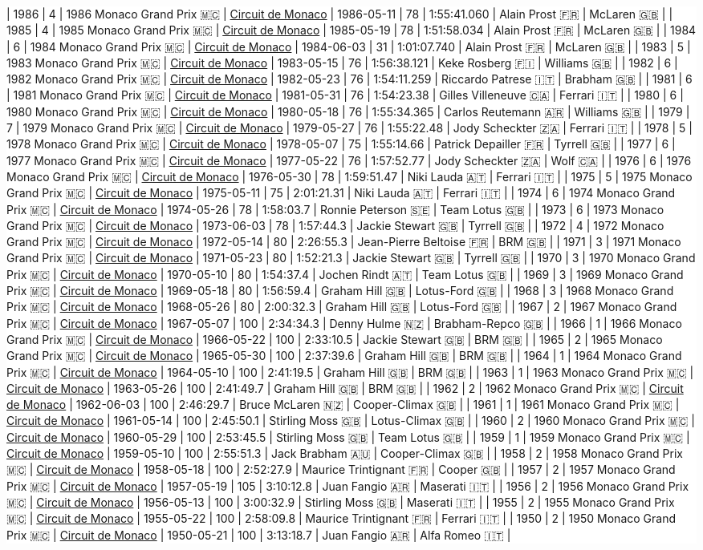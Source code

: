 | 1986 | 4 | 1986 Monaco Grand Prix 🇲🇨 | [Circuit de Monaco](/f1/circuits/monaco) | 1986-05-11 | 78 | 1:55:41.060 | Alain Prost 🇫🇷 | McLaren 🇬🇧 |
| 1985 | 4 | 1985 Monaco Grand Prix 🇲🇨 | [Circuit de Monaco](/f1/circuits/monaco) | 1985-05-19 | 78 | 1:51:58.034 | Alain Prost 🇫🇷 | McLaren 🇬🇧 |
| 1984 | 6 | 1984 Monaco Grand Prix 🇲🇨 | [Circuit de Monaco](/f1/circuits/monaco) | 1984-06-03 | 31 | 1:01:07.740 | Alain Prost 🇫🇷 | McLaren 🇬🇧 |
| 1983 | 5 | 1983 Monaco Grand Prix 🇲🇨 | [Circuit de Monaco](/f1/circuits/monaco) | 1983-05-15 | 76 | 1:56:38.121 | Keke Rosberg 🇫🇮 | Williams 🇬🇧 |
| 1982 | 6 | 1982 Monaco Grand Prix 🇲🇨 | [Circuit de Monaco](/f1/circuits/monaco) | 1982-05-23 | 76 | 1:54:11.259 | Riccardo Patrese 🇮🇹 | Brabham 🇬🇧 |
| 1981 | 6 | 1981 Monaco Grand Prix 🇲🇨 | [Circuit de Monaco](/f1/circuits/monaco) | 1981-05-31 | 76 | 1:54:23.38 | Gilles Villeneuve 🇨🇦 | Ferrari 🇮🇹 |
| 1980 | 6 | 1980 Monaco Grand Prix 🇲🇨 | [Circuit de Monaco](/f1/circuits/monaco) | 1980-05-18 | 76 | 1:55:34.365 | Carlos Reutemann 🇦🇷 | Williams 🇬🇧 |
| 1979 | 7 | 1979 Monaco Grand Prix 🇲🇨 | [Circuit de Monaco](/f1/circuits/monaco) | 1979-05-27 | 76 | 1:55:22.48 | Jody Scheckter 🇿🇦 | Ferrari 🇮🇹 |
| 1978 | 5 | 1978 Monaco Grand Prix 🇲🇨 | [Circuit de Monaco](/f1/circuits/monaco) | 1978-05-07 | 75 | 1:55:14.66 | Patrick Depailler 🇫🇷 | Tyrrell 🇬🇧 |
| 1977 | 6 | 1977 Monaco Grand Prix 🇲🇨 | [Circuit de Monaco](/f1/circuits/monaco) | 1977-05-22 | 76 | 1:57:52.77 | Jody Scheckter 🇿🇦 | Wolf 🇨🇦 |
| 1976 | 6 | 1976 Monaco Grand Prix 🇲🇨 | [Circuit de Monaco](/f1/circuits/monaco) | 1976-05-30 | 78 | 1:59:51.47 | Niki Lauda 🇦🇹 | Ferrari 🇮🇹 |
| 1975 | 5 | 1975 Monaco Grand Prix 🇲🇨 | [Circuit de Monaco](/f1/circuits/monaco) | 1975-05-11 | 75 | 2:01:21.31 | Niki Lauda 🇦🇹 | Ferrari 🇮🇹 |
| 1974 | 6 | 1974 Monaco Grand Prix 🇲🇨 | [Circuit de Monaco](/f1/circuits/monaco) | 1974-05-26 | 78 | 1:58:03.7 | Ronnie Peterson 🇸🇪 | Team Lotus 🇬🇧 |
| 1973 | 6 | 1973 Monaco Grand Prix 🇲🇨 | [Circuit de Monaco](/f1/circuits/monaco) | 1973-06-03 | 78 | 1:57:44.3 | Jackie Stewart 🇬🇧 | Tyrrell 🇬🇧 |
| 1972 | 4 | 1972 Monaco Grand Prix 🇲🇨 | [Circuit de Monaco](/f1/circuits/monaco) | 1972-05-14 | 80 | 2:26:55.3 | Jean-Pierre Beltoise 🇫🇷 | BRM 🇬🇧 |
| 1971 | 3 | 1971 Monaco Grand Prix 🇲🇨 | [Circuit de Monaco](/f1/circuits/monaco) | 1971-05-23 | 80 | 1:52:21.3 | Jackie Stewart 🇬🇧 | Tyrrell 🇬🇧 |
| 1970 | 3 | 1970 Monaco Grand Prix 🇲🇨 | [Circuit de Monaco](/f1/circuits/monaco) | 1970-05-10 | 80 | 1:54:37.4 | Jochen Rindt 🇦🇹 | Team Lotus 🇬🇧 |
| 1969 | 3 | 1969 Monaco Grand Prix 🇲🇨 | [Circuit de Monaco](/f1/circuits/monaco) | 1969-05-18 | 80 | 1:56:59.4 | Graham Hill 🇬🇧 | Lotus-Ford 🇬🇧 |
| 1968 | 3 | 1968 Monaco Grand Prix 🇲🇨 | [Circuit de Monaco](/f1/circuits/monaco) | 1968-05-26 | 80 | 2:00:32.3 | Graham Hill 🇬🇧 | Lotus-Ford 🇬🇧 |
| 1967 | 2 | 1967 Monaco Grand Prix 🇲🇨 | [Circuit de Monaco](/f1/circuits/monaco) | 1967-05-07 | 100 | 2:34:34.3 | Denny Hulme 🇳🇿 | Brabham-Repco 🇬🇧 |
| 1966 | 1 | 1966 Monaco Grand Prix 🇲🇨 | [Circuit de Monaco](/f1/circuits/monaco) | 1966-05-22 | 100 | 2:33:10.5 | Jackie Stewart 🇬🇧 | BRM 🇬🇧 |
| 1965 | 2 | 1965 Monaco Grand Prix 🇲🇨 | [Circuit de Monaco](/f1/circuits/monaco) | 1965-05-30 | 100 | 2:37:39.6 | Graham Hill 🇬🇧 | BRM 🇬🇧 |
| 1964 | 1 | 1964 Monaco Grand Prix 🇲🇨 | [Circuit de Monaco](/f1/circuits/monaco) | 1964-05-10 | 100 | 2:41:19.5 | Graham Hill 🇬🇧 | BRM 🇬🇧 |
| 1963 | 1 | 1963 Monaco Grand Prix 🇲🇨 | [Circuit de Monaco](/f1/circuits/monaco) | 1963-05-26 | 100 | 2:41:49.7 | Graham Hill 🇬🇧 | BRM 🇬🇧 |
| 1962 | 2 | 1962 Monaco Grand Prix 🇲🇨 | [Circuit de Monaco](/f1/circuits/monaco) | 1962-06-03 | 100 | 2:46:29.7 | Bruce McLaren 🇳🇿 | Cooper-Climax 🇬🇧 |
| 1961 | 1 | 1961 Monaco Grand Prix 🇲🇨 | [Circuit de Monaco](/f1/circuits/monaco) | 1961-05-14 | 100 | 2:45:50.1 | Stirling Moss 🇬🇧 | Lotus-Climax 🇬🇧 |
| 1960 | 2 | 1960 Monaco Grand Prix 🇲🇨 | [Circuit de Monaco](/f1/circuits/monaco) | 1960-05-29 | 100 | 2:53:45.5 | Stirling Moss 🇬🇧 | Team Lotus 🇬🇧 |
| 1959 | 1 | 1959 Monaco Grand Prix 🇲🇨 | [Circuit de Monaco](/f1/circuits/monaco) | 1959-05-10 | 100 | 2:55:51.3 | Jack Brabham 🇦🇺 | Cooper-Climax 🇬🇧 |
| 1958 | 2 | 1958 Monaco Grand Prix 🇲🇨 | [Circuit de Monaco](/f1/circuits/monaco) | 1958-05-18 | 100 | 2:52:27.9 | Maurice Trintignant 🇫🇷 | Cooper 🇬🇧 |
| 1957 | 2 | 1957 Monaco Grand Prix 🇲🇨 | [Circuit de Monaco](/f1/circuits/monaco) | 1957-05-19 | 105 | 3:10:12.8 | Juan Fangio 🇦🇷 | Maserati 🇮🇹 |
| 1956 | 2 | 1956 Monaco Grand Prix 🇲🇨 | [Circuit de Monaco](/f1/circuits/monaco) | 1956-05-13 | 100 | 3:00:32.9 | Stirling Moss 🇬🇧 | Maserati 🇮🇹 |
| 1955 | 2 | 1955 Monaco Grand Prix 🇲🇨 | [Circuit de Monaco](/f1/circuits/monaco) | 1955-05-22 | 100 | 2:58:09.8 | Maurice Trintignant 🇫🇷 | Ferrari 🇮🇹 |
| 1950 | 2 | 1950 Monaco Grand Prix 🇲🇨 | [Circuit de Monaco](/f1/circuits/monaco) | 1950-05-21 | 100 | 3:13:18.7 | Juan Fangio 🇦🇷 | Alfa Romeo 🇮🇹 |
